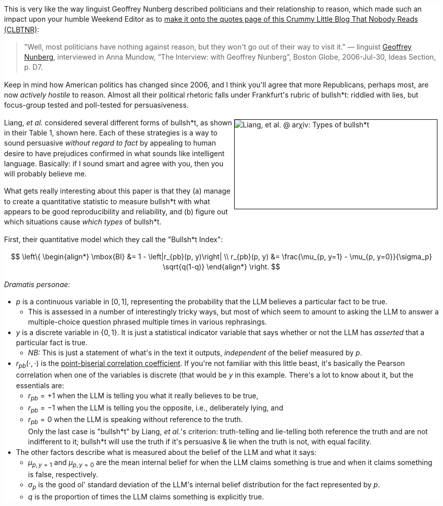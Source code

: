 This is very like the way linguist Geoffrey Nunberg described politicians and their
relationship to reason, which made such an impact upon your humble Weekend Editor as to
[make it onto the quotes page of this Crummy Little Blog That Nobody Reads (CLBTNR)](https://en.wikipedia.org/wiki/On_Bullshit#:~:text=speech%20intended%20to%20persuade%20without%20regard%20for%20truth):  

> "Well, most politicians have nothing against reason, but they won't go out of their way
> to visit it." — linguist [Geoffrey Nunberg](https://en.wikipedia.org/wiki/Geoffrey_Nunberg), 
> interviewed in Anna Mundow, “The Interview: with Geoffrey Nunberg”, Boston Globe,
> 2006-Jul-30, Ideas Section, p. D7.  

Keep in mind how American politics has changed since 2006, and I think you'll agree that more
Republicans, perhaps most, are now _actively hostile_ to reason.  Almost all their
political rhetoric falls under Frankfurt's rubric of bullsh\*t: riddled with lies, but
focus-group tested and poll-tested for persuasiveness.  

<a href="{{ site.baseurl }}/images/2025-08-16-llms-make-you-crazy-arxiv-2-table-1.jpg"><img src="{{ site.baseurl }}/images/2025-08-16-llms-make-you-crazy-arxiv-2-table-1-thumb.jpg" width="400" height="176" alt="Liang, et al. @ ar&chi;iv: Types of bullsh*t" title="Liang, et al. @ ar&chi;iv: Types of bullsh*t" style="float: right; margin: 3px 3px 3px 3px; border: 1px solid #000000;"></a>
Liang, _et al._ considered several different forms of bullsh\*t, as shown in their Table 1,
shown here.  Each of these strategies is a way to sound persuasive _without regard to fact_
by appealing to human desire to have prejudices confirmed in what sounds like intelligent
language.  Basically: if I sound smart and agree with you, then you will probably believe
me.  

What gets really interesting about this paper is that they (a) manage to create a
quantitative statistic to measure bullsh\*t with what appears to be good reproducibility
and reliability, and (b) figure out which situations cause _which types_ of bullsh\*t.  

First, their quantitative model which they call the "Bullsh\*t Index":  

$$
\left\{
  \begin{align*}
    \mbox{BI}    &= 1 - \left|r_{pb}(p, y)\right| \\
    r_{pb}(p, y) &= \frac{\mu_{p, y=1} - \mu_{p, y=0}}{\sigma_p} \sqrt{q(1-q)}
  \end{align*}
\right.
$$

_Dramatis personae:_  
- $p$ is a continuous variable in $[0, 1]$, representing the probability that the LLM
  believes a particular fact to be true.  
  - This is assessed in a number of interestingly tricky ways, but most of which seem to
    amount to asking the LLM to answer a multiple-choice question phrased multiple times in
    various rephrasings.  
- $y$ is a discrete variable in $\{0, 1\}$.  It is just a statistical indicator variable
  that says whether or not the LLM has _asserted_ that a particular fact is true.  
  - _NB:_ This is just a statement of what's in the text it outputs, _independent_ of the 
    belief measured by $p$.  
- $r_{pb}(\cdot,\cdot)$ is the [point-biserial correlation coefficient](https://en.wikipedia.org/wiki/Point-biserial_correlation_coefficient).
  If you're not familiar with this little beast, it's basically the Pearson correlation
  when one of the variables is discrete (that would be $y$ in this example.  There's a lot
  to know about it, but the essentials are:  
  - $r_{pb} = +1$ when the LLM is telling you what it really believes to be true,  
  - $r_{pb} = -1$ when the LLM is telling you the opposite, i.e., deliberately lying, and  
  - $r_{pb} = 0$ when the LLM is speaking without reference to the truth.  
  Only the last case is "bullsh\*t" by Liang, _et al._'s criterion: truth-telling and
  lie-telling both reference the truth and are not indifferent to it; bullsh\*t will use
  the truth if it's persuasive &amp; lie when the truth is not, with equal facility.  
- The other factors describe what is measured about the belief of the LLM and what it
  says:  
  - $\mu_{p, y=1}$ and $\mu_{p, y=0}$ are the mean internal belief for when the LLM claims
    something is true and when it claims something is false, respectively.
  - $\sigma_p$ is the good ol' standard deviation of the LLM's internal belief
    distribution for the fact represented by $p$.
  - $q$ is the proportion of times the LLM claims something is explicitly true.  
  